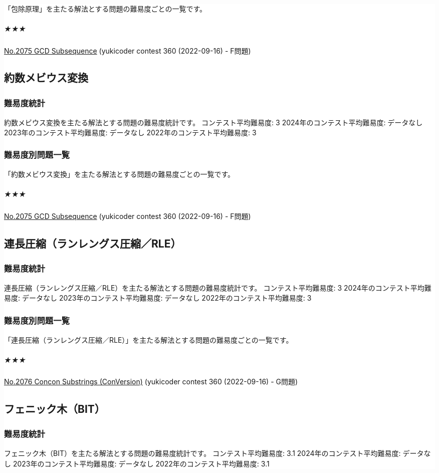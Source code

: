 「包除原理」を主たる解法とする問題の難易度ごとの一覧です。

##### ★★★

<a href="https://yukicoder.me/problems/no/2075">No.2075 GCD Subsequence</a> (yukicoder contest 360 (2022-09-16) - F問題)


## 約数メビウス変換

### 難易度統計

約数メビウス変換を主たる解法とする問題の難易度統計です。
コンテスト平均難易度: 3
2024年のコンテスト平均難易度: データなし
2023年のコンテスト平均難易度: データなし
2022年のコンテスト平均難易度: 3

### 難易度別問題一覧

「約数メビウス変換」を主たる解法とする問題の難易度ごとの一覧です。

##### ★★★

<a href="https://yukicoder.me/problems/no/2075">No.2075 GCD Subsequence</a> (yukicoder contest 360 (2022-09-16) - F問題)


## 連長圧縮（ランレングス圧縮／RLE）

### 難易度統計

連長圧縮（ランレングス圧縮／RLE）を主たる解法とする問題の難易度統計です。
コンテスト平均難易度: 3
2024年のコンテスト平均難易度: データなし
2023年のコンテスト平均難易度: データなし
2022年のコンテスト平均難易度: 3

### 難易度別問題一覧

「連長圧縮（ランレングス圧縮／RLE）」を主たる解法とする問題の難易度ごとの一覧です。

##### ★★★

<a href="https://yukicoder.me/problems/no/2076">No.2076 Concon Substrings (ConVersion)</a> (yukicoder contest 360 (2022-09-16) - G問題)


## フェニック木（BIT）

### 難易度統計

フェニック木（BIT）を主たる解法とする問題の難易度統計です。
コンテスト平均難易度: 3.1
2024年のコンテスト平均難易度: データなし
2023年のコンテスト平均難易度: データなし
2022年のコンテスト平均難易度: 3.1
